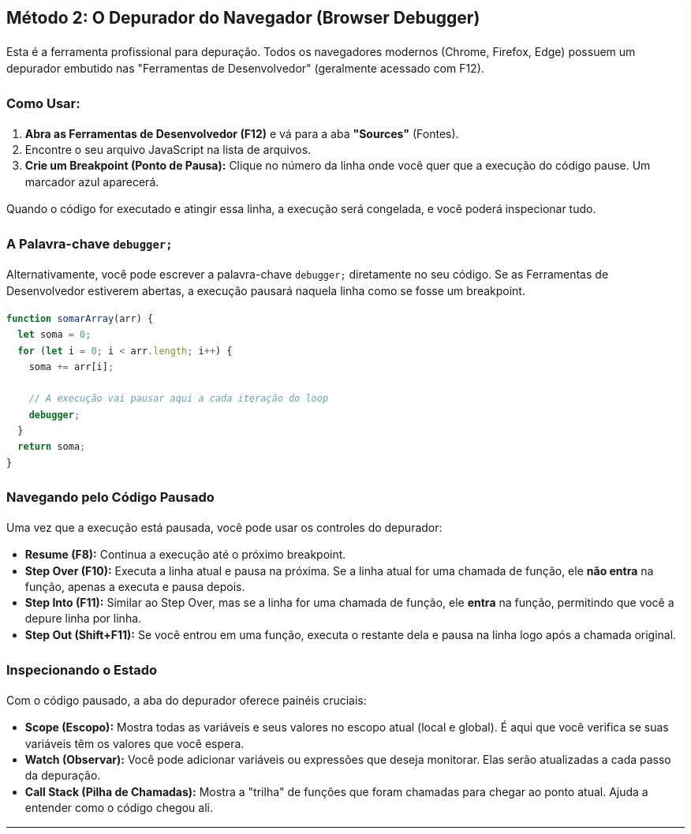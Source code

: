 
## Método 2: O Depurador do Navegador (Browser Debugger)

Esta é a ferramenta profissional para depuração. Todos os navegadores modernos (Chrome, Firefox, Edge) possuem um depurador embutido nas "Ferramentas de Desenvolvedor" (geralmente acessado com F12).

### Como Usar:

1.  **Abra as Ferramentas de Desenvolvedor (F12)** e vá para a aba **"Sources"** (Fontes).
2.  Encontre o seu arquivo JavaScript na lista de arquivos.
3.  **Crie um Breakpoint (Ponto de Pausa):** Clique no número da linha onde você quer que a execução do código pause. Um marcador azul aparecerá.

Quando o código for executado e atingir essa linha, a execução será congelada, e você poderá inspecionar tudo.

### A Palavra-chave `debugger;`

Alternativamente, você pode escrever a palavra-chave `debugger;` diretamente no seu código. Se as Ferramentas de Desenvolvedor estiverem abertas, a execução pausará naquela linha como se fosse um breakpoint.

```javascript
function somarArray(arr) {
  let soma = 0;
  for (let i = 0; i < arr.length; i++) {
    soma += arr[i];
    
    // A execução vai pausar aqui a cada iteração do loop
    debugger; 
  }
  return soma;
}
```

### Navegando pelo Código Pausado

Uma vez que a execução está pausada, você pode usar os controles do depurador:

-   **Resume (F8):** Continua a execução até o próximo breakpoint.
-   **Step Over (F10):** Executa a linha atual e pausa na próxima. Se a linha atual for uma chamada de função, ele **não entra** na função, apenas a executa e pausa depois.
-   **Step Into (F11):** Similar ao Step Over, mas se a linha for uma chamada de função, ele **entra** na função, permitindo que você a depure linha por linha.
-   **Step Out (Shift+F11):** Se você entrou em uma função, executa o restante dela e pausa na linha logo após a chamada original.

### Inspecionando o Estado

Com o código pausado, a aba do depurador oferece painéis cruciais:

-   **Scope (Escopo):** Mostra todas as variáveis e seus valores no escopo atual (local e global). É aqui que você verifica se suas variáveis têm os valores que você espera.
-   **Watch (Observar):** Você pode adicionar variáveis ou expressões que deseja monitorar. Elas serão atualizadas a cada passo da depuração.
-   **Call Stack (Pilha de Chamadas):** Mostra a "trilha" de funções que foram chamadas para chegar ao ponto atual. Ajuda a entender como o código chegou ali.

---